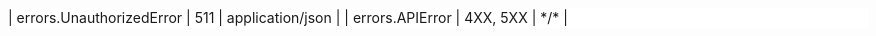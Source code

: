 | errors.UnauthorizedError     | 511                          | application/json             |
| errors.APIError              | 4XX, 5XX                     | \*/\*                        |